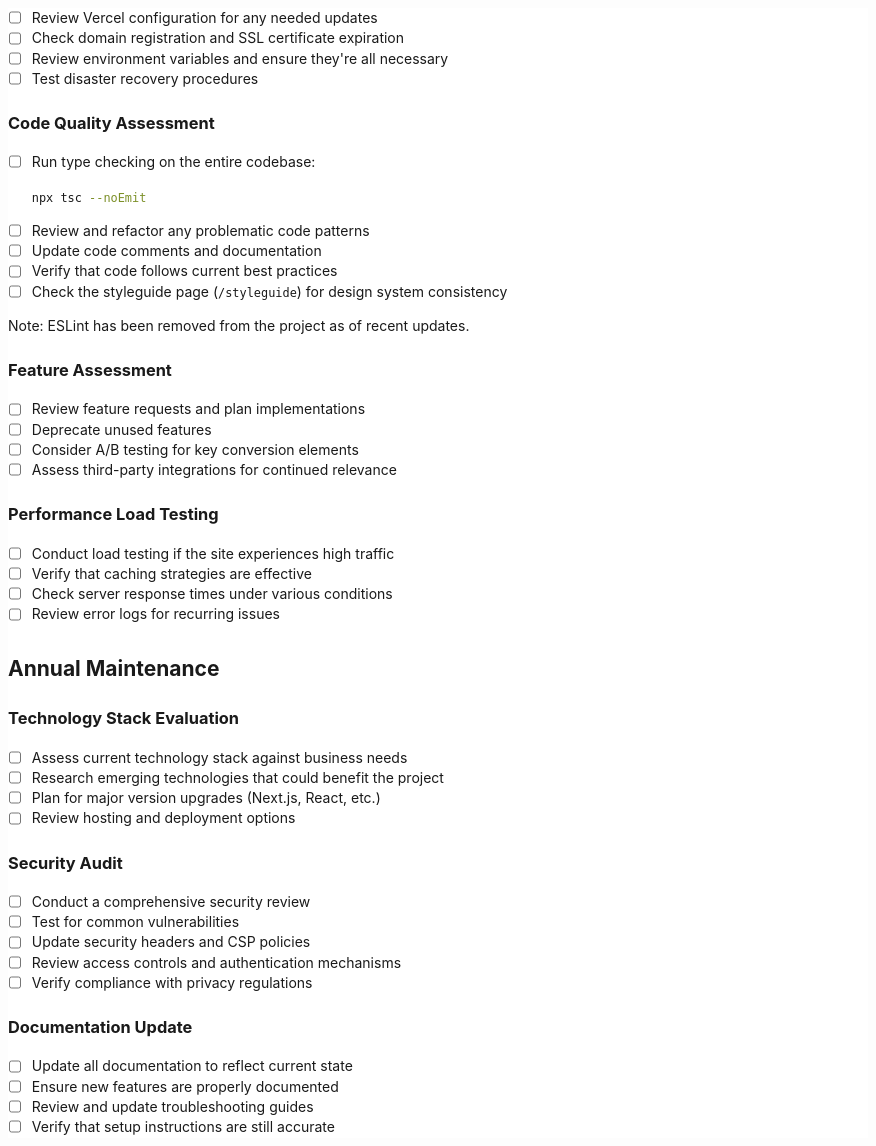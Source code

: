 - [ ] Review Vercel configuration for any needed updates
- [ ] Check domain registration and SSL certificate expiration
- [ ] Review environment variables and ensure they're all necessary
- [ ] Test disaster recovery procedures

### Code Quality Assessment

- [ ] Run type checking on the entire codebase:
  ```bash
  npx tsc --noEmit
  ```
- [ ] Review and refactor any problematic code patterns
- [ ] Update code comments and documentation
- [ ] Verify that code follows current best practices
- [ ] Check the styleguide page (`/styleguide`) for design system consistency

Note: ESLint has been removed from the project as of recent updates.

### Feature Assessment

- [ ] Review feature requests and plan implementations
- [ ] Deprecate unused features
- [ ] Consider A/B testing for key conversion elements
- [ ] Assess third-party integrations for continued relevance

### Performance Load Testing

- [ ] Conduct load testing if the site experiences high traffic
- [ ] Verify that caching strategies are effective
- [ ] Check server response times under various conditions
- [ ] Review error logs for recurring issues

## Annual Maintenance

### Technology Stack Evaluation

- [ ] Assess current technology stack against business needs
- [ ] Research emerging technologies that could benefit the project
- [ ] Plan for major version upgrades (Next.js, React, etc.)
- [ ] Review hosting and deployment options

### Security Audit

- [ ] Conduct a comprehensive security review
- [ ] Test for common vulnerabilities
- [ ] Update security headers and CSP policies
- [ ] Review access controls and authentication mechanisms
- [ ] Verify compliance with privacy regulations

### Documentation Update

- [ ] Update all documentation to reflect current state
- [ ] Ensure new features are properly documented
- [ ] Review and update troubleshooting guides
- [ ] Verify that setup instructions are still accurate
